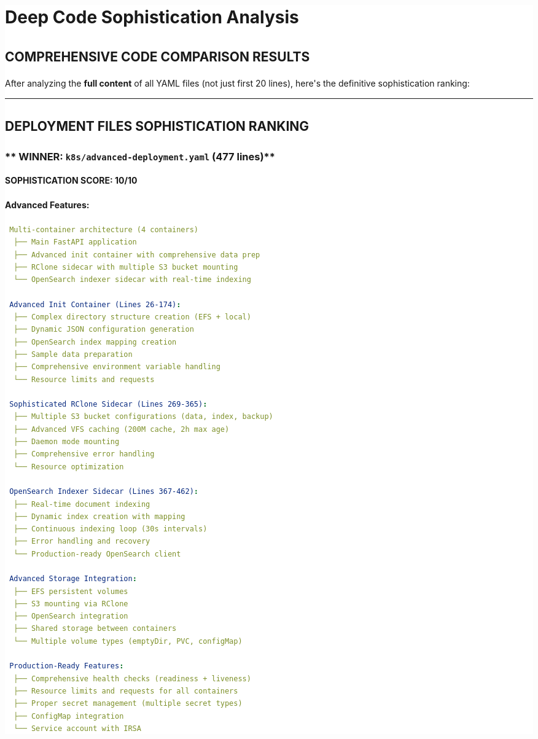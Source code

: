 # Deep Code Sophistication Analysis

##  **COMPREHENSIVE CODE COMPARISON RESULTS**

After analyzing the **full content** of all YAML files (not just first 20 lines), here's the definitive sophistication ranking:

---

##  **DEPLOYMENT FILES SOPHISTICATION RANKING**

### ** WINNER: `k8s/advanced-deployment.yaml` (477 lines)**
**SOPHISTICATION SCORE: 10/10**

#### **Advanced Features:**
```yaml
 Multi-container architecture (4 containers)
  ├── Main FastAPI application
  ├── Advanced init container with comprehensive data prep
  ├── RClone sidecar with multiple S3 bucket mounting
  └── OpenSearch indexer sidecar with real-time indexing

 Advanced Init Container (Lines 26-174):
  ├── Complex directory structure creation (EFS + local)
  ├── Dynamic JSON configuration generation
  ├── OpenSearch index mapping creation
  ├── Sample data preparation
  ├── Comprehensive environment variable handling
  └── Resource limits and requests

 Sophisticated RClone Sidecar (Lines 269-365):
  ├── Multiple S3 bucket configurations (data, index, backup)
  ├── Advanced VFS caching (200M cache, 2h max age)
  ├── Daemon mode mounting
  ├── Comprehensive error handling
  └── Resource optimization

 OpenSearch Indexer Sidecar (Lines 367-462):
  ├── Real-time document indexing
  ├── Dynamic index creation with mapping
  ├── Continuous indexing loop (30s intervals)
  ├── Error handling and recovery
  └── Production-ready OpenSearch client

 Advanced Storage Integration:
  ├── EFS persistent volumes
  ├── S3 mounting via RClone
  ├── OpenSearch integration
  ├── Shared storage between containers
  └── Multiple volume types (emptyDir, PVC, configMap)

 Production-Ready Features:
  ├── Comprehensive health checks (readiness + liveness)
  ├── Resource limits and requests for all containers
  ├── Proper secret management (multiple secret types)
  ├── ConfigMap integration
  └── Service account with IRSA
```
